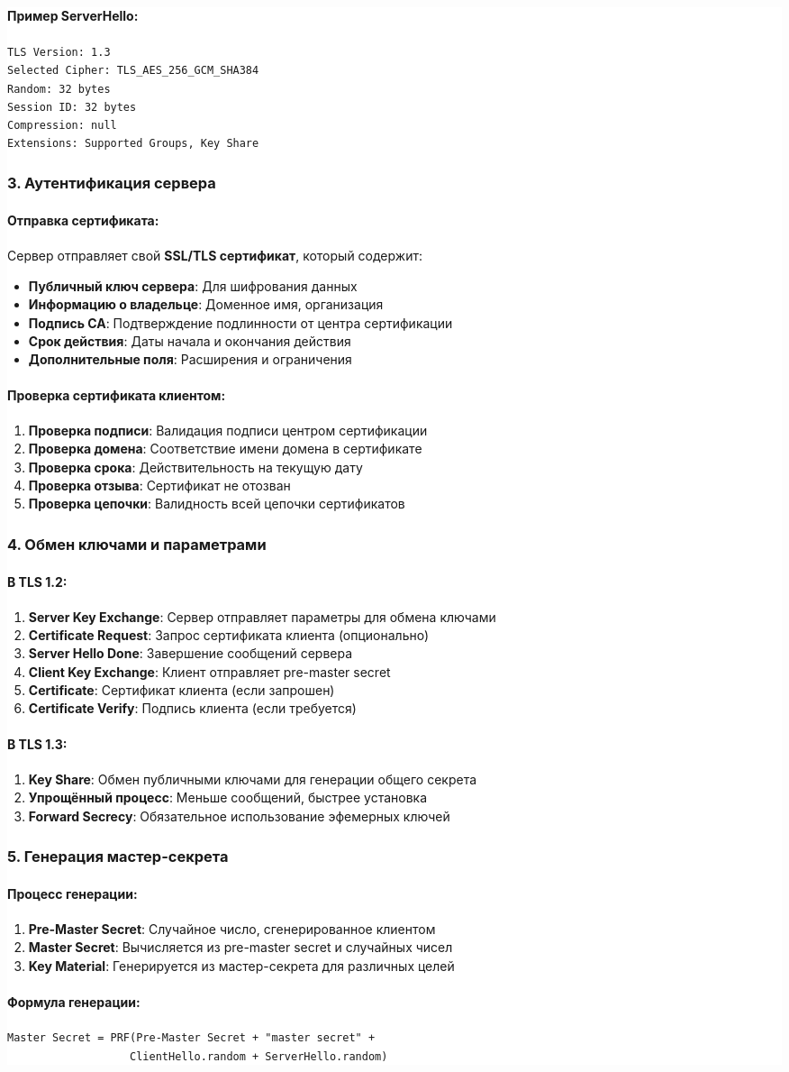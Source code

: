 #### Пример ServerHello:
```
TLS Version: 1.3
Selected Cipher: TLS_AES_256_GCM_SHA384
Random: 32 bytes
Session ID: 32 bytes
Compression: null
Extensions: Supported Groups, Key Share
```

### 3. **Аутентификация сервера**

#### Отправка сертификата:
Сервер отправляет свой **SSL/TLS сертификат**, который содержит:
- **Публичный ключ сервера**: Для шифрования данных
- **Информацию о владельце**: Доменное имя, организация
- **Подпись CA**: Подтверждение подлинности от центра сертификации
- **Срок действия**: Даты начала и окончания действия
- **Дополнительные поля**: Расширения и ограничения

#### Проверка сертификата клиентом:
1. **Проверка подписи**: Валидация подписи центром сертификации
2. **Проверка домена**: Соответствие имени домена в сертификате
3. **Проверка срока**: Действительность на текущую дату
4. **Проверка отзыва**: Сертификат не отозван
5. **Проверка цепочки**: Валидность всей цепочки сертификатов

### 4. **Обмен ключами и параметрами**

#### В TLS 1.2:
1. **Server Key Exchange**: Сервер отправляет параметры для обмена ключами
2. **Certificate Request**: Запрос сертификата клиента (опционально)
3. **Server Hello Done**: Завершение сообщений сервера
4. **Client Key Exchange**: Клиент отправляет pre-master secret
5. **Certificate**: Сертификат клиента (если запрошен)
6. **Certificate Verify**: Подпись клиента (если требуется)

#### В TLS 1.3:
1. **Key Share**: Обмен публичными ключами для генерации общего секрета
2. **Упрощённый процесс**: Меньше сообщений, быстрее установка
3. **Forward Secrecy**: Обязательное использование эфемерных ключей

### 5. **Генерация мастер-секрета**

#### Процесс генерации:
1. **Pre-Master Secret**: Случайное число, сгенерированное клиентом
2. **Master Secret**: Вычисляется из pre-master secret и случайных чисел
3. **Key Material**: Генерируется из мастер-секрета для различных целей

#### Формула генерации:
```
Master Secret = PRF(Pre-Master Secret + "master secret" + 
                   ClientHello.random + ServerHello.random)
```
